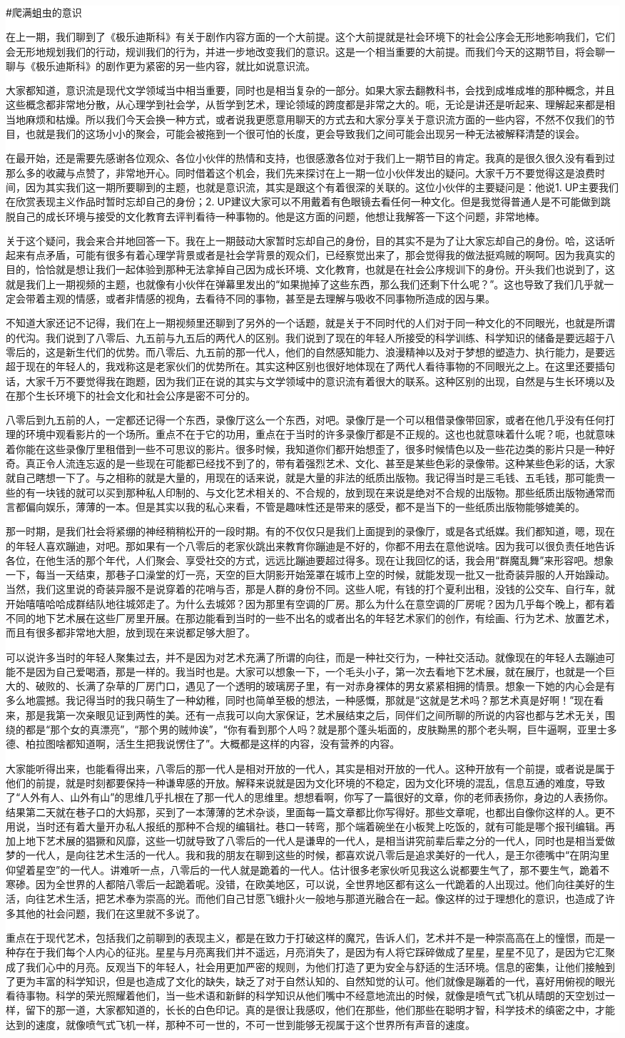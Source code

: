 
#爬满蛆虫的意识

在上一期，我们聊到了《极乐迪斯科》有关于剧作内容方面的一个大前提。这个大前提就是社会环境下的社会公序会无形地影响我们，它们会无形地规划我们的行动，规训我们的行为，并进一步地改变我们的意识。这是一个相当重要的大前提。而我们今天的这期节目，将会聊一聊与《极乐迪斯科》的剧作更为紧密的另一些内容，就比如说意识流。

大家都知道，意识流是现代文学领域当中相当重要，同时也是相当复杂的一部分。如果大家去翻教科书，会找到成堆成堆的那种概念，并且这些概念都非常地分散，从心理学到社会学，从哲学到艺术，理论领域的跨度都是非常之大的。呃，无论是讲还是听起来、理解起来都是相当地麻烦和枯燥。所以我们今天会换一种方式，或者说我更愿意用聊天的方式去和大家分享关于意识流方面的一些内容，不然不仅我们的节目，也就是我们的这场小小的聚会，可能会被拖到一个很可怕的长度，更会导致我们之间可能会出现另一种无法被解释清楚的误会。

在最开始，还是需要先感谢各位观众、各位小伙伴的热情和支持，也很感激各位对于我们上一期节目的肯定。我真的是很久很久没有看到过那么多的收藏与点赞了，非常地开心。同时借着这个机会，我们先来探讨在上一期一位小伙伴发出的疑问。大家千万不要觉得这是浪费时间，因为其实我们这一期所要聊到的主题，也就是意识流，其实是跟这个有着很深的关联的。这位小伙伴的主要疑问是：他说1. UP主要我们在欣赏表现主义作品时暂时忘却自己的身份；2. UP建议大家可以不用戴着有色眼镜去看任何一种文化。但是我觉得普通人是不可能做到跳脱自己的成长环境与接受的文化教育去评判看待一种事物的。他是这方面的问题，他想让我解答一下这个问题，非常地棒。

关于这个疑问，我会来合并地回答一下。我在上一期鼓动大家暂时忘却自己的身份，目的其实不是为了让大家忘却自己的身份。哈，这话听起来有点矛盾，可能有很多有着心理学背景或者是社会学背景的观众们，已经察觉出来了，那会觉得我的做法挺鸡贼的啊呵。因为我真实的目的，恰恰就是想让我们一起体验到那种无法拿掉自己因为成长环境、文化教育，也就是在社会公序规训下的身份。开头我们也说到了，这就是我们上一期视频的主题，也就像有小伙伴在弹幕里发出的“如果抛掉了这些东西，那么我们还剩下什么呢？”。这也导致了我们几乎就一定会带着主观的情感，或者非情感的视角，去看待不同的事物，甚至是去理解与吸收不同事物所造成的因与果。

不知道大家还记不记得，我们在上一期视频里还聊到了另外的一个话题，就是关于不同时代的人们对于同一种文化的不同眼光，也就是所谓的代沟。我们说到了八零后、九五前与九五后的两代人的区别。我们说到了现在的年轻人所接受的科学训练、科学知识的储备是要远超于八零后的，这是新生代们的优势。而八零后、九五前的那一代人，他们的自然感知能力、浪漫精神以及对于梦想的塑造力、执行能力，是要远超于现在的年轻人的，我戏称这是老家伙们的优势所在。其实这种区别也很好地体现在了两代人看待事物的不同眼光之上。在这里还要插句话，大家千万不要觉得我在跑题，因为我们正在说的其实与文学领域中的意识流有着很大的联系。这种区别的出现，自然是与生长环境以及在那个生长环境下的社会文化和社会公序是密不可分的。

八零后到九五前的人，一定都还记得一个东西，录像厅这么一个东西，对吧。录像厅是一个可以租借录像带回家，或者在他几乎没有任何打理的环境中观看影片的一个场所。重点不在于它的功用，重点在于当时的许多录像厅都是不正规的。这也也就意味着什么呢？呃，也就意味着你能在这些录像厅里租借到一些不可思议的影片。很多时候，我知道你们都开始想歪了，很多时候情色以及一些花边类的影片只是一种好奇。真正令人流连忘返的是一些现在可能都已经找不到了的，带有着强烈艺术、文化、甚至是某些色彩的录像带。这种某些色彩的话，大家就自己瞎想一下了。与之相称的就是大量的，用现在的话来说，就是大量的非法的纸质出版物。我记得当时是三毛钱、五毛钱，那可能贵一些的有一块钱的就可以买到那种私人印制的、与文化艺术相关的、不合规的，放到现在来说是绝对不合规的出版物。那些纸质出版物通常而言都偏向娱乐，薄薄的一本。但是其实以我的私心来看，不管是趣味性还是带来的感受，都不是当下的一些纸质出版物能够媲美的。

那一时期，是我们社会将紧绷的神经稍稍松开的一段时期。有的不仅仅只是我们上面提到的录像厅，或是各式纸媒。我们都知道，嗯，现在的年轻人喜欢蹦迪，对吧。那如果有一个八零后的老家伙跳出来教育你蹦迪是不好的，你都不用去在意他说啥。因为我可以很负责任地告诉各位，在他生活的那个年代，人们聚会、享受社交的方式，远远比蹦迪要超过得多。现在让我回忆的话，我会用“群魔乱舞”来形容吧。想象一下，每当一天结束，那巷子口澡堂的灯一亮，天空的巨大阴影开始笼罩在城市上空的时候，就能发现一批又一批奇装异服的人开始躁动。当然，我们这里说的奇装异服不是说穿着的花哨与否，那是人群的身份不同。这些人呢，有钱的打个夏利出租，没钱的公交车、自行车，就开始嘻嘻哈哈成群结队地往城郊走了。为什么去城郊？因为那里有空调的厂房。那么为什么在意空调的厂房呢？因为几乎每个晚上，都有着不同的地下艺术展在这些厂房里开展。在那边能看到当时的一些不出名的或者出名的年轻艺术家们的创作，有绘画、行为艺术、放置艺术，而且有很多都非常地大胆，放到现在来说都足够大胆了。

可以说许多当时的年轻人聚集过去，并不是因为对艺术充满了所谓的向往，而是一种社交行为，一种社交活动。就像现在的年轻人去蹦迪可能不是因为自己爱喝酒，那是一样的。我当时也是。大家可以想象一下，一个毛头小子，第一次去看地下艺术展，就在展厅，也就是一个巨大的、破败的、长满了杂草的厂房门口，遇见了一个透明的玻璃房子里，有一对赤身裸体的男女紧紧相拥的情景。想象一下她的内心会是有多么地震撼。我记得当时的我只萌生了一种幼稚，同时也简单至极的想法，一种感慨，那就是“这就是艺术吗？那艺术真是好啊！”现在看来，那是我第一次亲眼见证到两性的美。还有一点我可以向大家保证，艺术展结束之后，同伴们之间所聊的所说的内容也都与艺术无关，围绕的都是“那个女的真漂亮”，“那个男的贼帅诶”，“你有看到那个人吗？就是那个蓬头垢面的，皮肤黝黑的那个老头啊，巨牛逼啊，亚里士多德、柏拉图啥都知道啊，活生生把我说愣住了”。大概都是这样的内容，没有营养的内容。

大家能听得出来，也能看得出来，八零后的那一代人是相对开放的一代人，其实是相对开放的一代人。这种开放有一个前提，或者说是属于他们的前提，就是时刻都要保持一种谦卑感的开放。解释来说就是因为文化环境的不稳定，因为文化环境的混乱，信息互通的难度，导致了“人外有人、山外有山”的思维几乎扎根在了那一代人的思维里。想想看啊，你写了一篇很好的文章，你的老师表扬你，身边的人表扬你。结果第二天就在巷子口的大妈那，买到了一本薄薄的艺术杂谈，里面每一篇文章都比你写得好。那些文章呢，也都出自像你这样的人。更不用说，当时还有着大量开办私人报纸的那种不合规的编辑社。巷口一转弯，那个端着碗坐在小板凳上吃饭的，就有可能是哪个报刊编辑。再加上地下艺术展的猖獗和风靡，这些一切就导致了八零后的一代人是谦卑的一代人，是相当讲究前辈后辈之分的一代人，同时也是相当爱做梦的一代人，是向往艺术生活的一代人。我和我的朋友在聊到这些的时候，都喜欢说八零后是追求美好的一代人，是王尔德嘴中“在阴沟里仰望着星空”的一代人。讲难听一点，八零后的一代人就是跪着的一代人。估计很多老家伙听见我这么说都要生气了，那不要生气，跪着不寒碜。因为全世界的人都陪八零后一起跪着呢。没错，在欧美地区，可以说，全世界地区都有这么一代跪着的人出现过。他们向往美好的生活，向往艺术生活，把艺术奉为崇高的光。而他们自己甘愿飞蛾扑火一般地与那道光融合在一起。像这样的过于理想化的意识，也造成了许多其他的社会问题，我们在这里就不多说了。

重点在于现代艺术，包括我们之前聊到的表现主义，都是在致力于打破这样的魔咒，告诉人们，艺术并不是一种崇高高在上的憧憬，而是一种存在于我们每个人内心的征兆。星星与月亮离我们并不遥远，月亮消失了，是因为有人将它踩碎做成了星星，星星不见了，是因为它汇聚成了我们心中的月亮。反观当下的年轻人，社会用更加严密的规则，为他们打造了更为安全与舒适的生活环境。信息的密集，让他们接触到了更为丰富的科学知识，但是也造成了文化的缺失，缺乏了对于自然认知的、自然知觉的认可。他们就像是蹦着的一代，喜好用俯视的眼光看待事物。科学的荣光照耀着他们，当一些术语和新鲜的科学知识从他们嘴中不经意地流出的时候，就像是喷气式飞机从晴朗的天空划过一样，留下的那一道，大家都知道的，长长的白色印记。真的是很让我感叹，他们在那些，他们那些在聪明才智，科学技术的缜密之中，才能达到的速度，就像喷气式飞机一样，那种不可一世的，不可一世到能够无视属于这个世界所有声音的速度。
